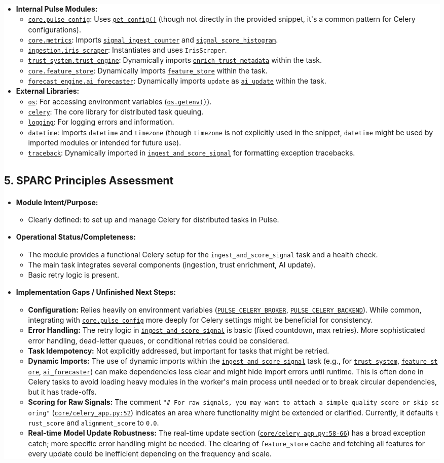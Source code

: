 *   **Internal Pulse Modules:**
    *   [`core.pulse_config`](core/pulse_config.py:1): Uses [`get_config()`](core/pulse_config.py:1) (though not directly in the provided snippet, it's a common pattern for Celery configurations).
    *   [`core.metrics`](core/metrics.py:1): Imports [`signal_ingest_counter`](core/metrics.py:1) and [`signal_score_histogram`](core/metrics.py:1).
    *   [`ingestion.iris_scraper`](iris/iris_scraper.py:1): Instantiates and uses `IrisScraper`.
    *   [`trust_system.trust_engine`](trust_system/trust_engine.py:1): Dynamically imports [`enrich_trust_metadata`](core/celery_app.py:38) within the task.
    *   [`core.feature_store`](core/feature_store.py:1): Dynamically imports [`feature_store`](core/celery_app.py:59) within the task.
    *   [`forecast_engine.ai_forecaster`](forecast_engine/ai_forecaster.py:1): Dynamically imports `update` as [`ai_update`](core/celery_app.py:60) within the task.
*   **External Libraries:**
    *   [`os`](https://docs.python.org/3/library/os.html): For accessing environment variables ([`os.getenv()`](core/celery_app.py:12)).
    *   [`celery`](https://docs.celeryq.dev/en/stable/): The core library for distributed task queuing.
    *   [`logging`](https://docs.python.org/3/library/logging.html): For logging errors and information.
    *   [`datetime`](https://docs.python.org/3/library/datetime.html): Imports `datetime` and `timezone` (though `timezone` is not explicitly used in the snippet, `datetime` might be used by imported modules or intended for future use).
    *   [`traceback`](https://docs.python.org/3/library/traceback.html): Dynamically imported in [`ingest_and_score_signal`](core/celery_app.py:23) for formatting exception tracebacks.

## 5. SPARC Principles Assessment

*   **Module Intent/Purpose:**
    *   Clearly defined: to set up and manage Celery for distributed tasks in Pulse.

*   **Operational Status/Completeness:**
    *   The module provides a functional Celery setup for the `ingest_and_score_signal` task and a health check.
    *   The main task integrates several components (ingestion, trust enrichment, AI update).
    *   Basic retry logic is present.

*   **Implementation Gaps / Unfinished Next Steps:**
    *   **Configuration:** Relies heavily on environment variables ([`PULSE_CELERY_BROKER`](core/celery_app.py:12), [`PULSE_CELERY_BACKEND`](core/celery_app.py:13)). While common, integrating with [`core.pulse_config`](core/pulse_config.py:1) more deeply for Celery settings might be beneficial for consistency.
    *   **Error Handling:** The retry logic in [`ingest_and_score_signal`](core/celery_app.py:71) is basic (fixed countdown, max retries). More sophisticated error handling, dead-letter queues, or conditional retries could be considered.
    *   **Task Idempotency:** Not explicitly addressed, but important for tasks that might be retried.
    *   **Dynamic Imports:** The use of dynamic imports within the [`ingest_and_score_signal`](core/celery_app.py:20) task (e.g., for [`trust_system`](trust_system/trust_engine.py:1), [`feature_store`](core/feature_store.py:1), [`ai_forecaster`](forecast_engine/ai_forecaster.py:1)) can make dependencies less clear and might hide import errors until runtime. This is often done in Celery tasks to avoid loading heavy modules in the worker's main process until needed or to break circular dependencies, but it has trade-offs.
    *   **Scoring for Raw Signals:** The comment `"# For raw signals, you may want to attach a simple quality score or skip scoring"` ([`core/celery_app.py:52`](core/celery_app.py:52)) indicates an area where functionality might be extended or clarified. Currently, it defaults `trust_score` and `alignment_score` to `0.0`.
    *   **Real-time Model Update Robustness:** The real-time update section ([`core/celery_app.py:58-66`](core/celery_app.py:58-66)) has a broad exception catch; more specific error handling might be needed. The clearing of `feature_store` cache and fetching all features for every update could be inefficient depending on the frequency and scale.
